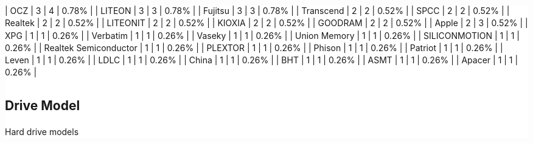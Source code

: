 | OCZ                   | 3         | 4      | 0.78%   |
| LITEON                | 3         | 3      | 0.78%   |
| Fujitsu               | 3         | 3      | 0.78%   |
| Transcend             | 2         | 2      | 0.52%   |
| SPCC                  | 2         | 2      | 0.52%   |
| Realtek               | 2         | 2      | 0.52%   |
| LITEONIT              | 2         | 2      | 0.52%   |
| KIOXIA                | 2         | 2      | 0.52%   |
| GOODRAM               | 2         | 2      | 0.52%   |
| Apple                 | 2         | 3      | 0.52%   |
| XPG                   | 1         | 1      | 0.26%   |
| Verbatim              | 1         | 1      | 0.26%   |
| Vaseky                | 1         | 1      | 0.26%   |
| Union Memory          | 1         | 1      | 0.26%   |
| SILICONMOTION         | 1         | 1      | 0.26%   |
| Realtek Semiconductor | 1         | 1      | 0.26%   |
| PLEXTOR               | 1         | 1      | 0.26%   |
| Phison                | 1         | 1      | 0.26%   |
| Patriot               | 1         | 1      | 0.26%   |
| Leven                 | 1         | 1      | 0.26%   |
| LDLC                  | 1         | 1      | 0.26%   |
| China                 | 1         | 1      | 0.26%   |
| BHT                   | 1         | 1      | 0.26%   |
| ASMT                  | 1         | 1      | 0.26%   |
| Apacer                | 1         | 1      | 0.26%   |

Drive Model
-----------

Hard drive models
